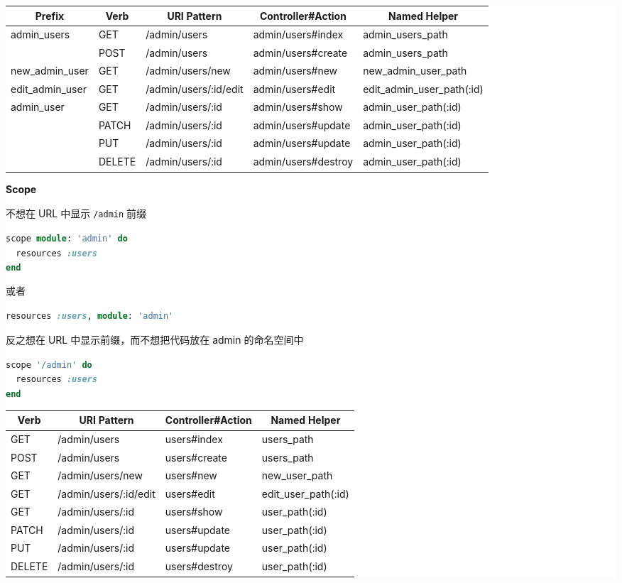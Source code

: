 | Prefix          | Verb   | URI Pattern           | Controller#Action   | Named Helper              |
| --------------- | ------ | --------------------- | ------------------- | ------------------------- |
| admin_users     | GET    | /admin/users          | admin/users#index   | admin_users_path          |
|                 | POST   | /admin/users          | admin/users#create  | admin_users_path          |
| new_admin_user  | GET    | /admin/users/new      | admin/users#new     | new_admin_user_path       |
| edit_admin_user | GET    | /admin/users/:id/edit | admin/users#edit    | edit_admin_user_path(:id) |
| admin_user      | GET    | /admin/users/:id      | admin/users#show    | admin_user_path(:id)      |
|                 | PATCH  | /admin/users/:id      | admin/users#update  | admin_user_path(:id)      |
|                 | PUT    | /admin/users/:id      | admin/users#update  | admin_user_path(:id)      |
|                 | DELETE | /admin/users/:id      | admin/users#destroy | admin_user_path(:id)      |

**Scope**

不想在 URL 中显示 `/admin` 前缀

```rb
scope module: 'admin' do
  resources :users
end
```

或者

```rb
resources :users, module: 'admin'
```

反之想在 URL 中显示前缀，而不想把代码放在 admin 的命名空间中

```rb
scope '/admin' do
  resources :users
end
```

| Verb   | URI Pattern           | Controller#Action | Named Helper        |
| ------ | --------------------- | ----------------- | ------------------- |
| GET    | /admin/users          | users#index       | users_path          |
| POST   | /admin/users          | users#create      | users_path          |
| GET    | /admin/users/new      | users#new         | new_user_path       |
| GET    | /admin/users/:id/edit | users#edit        | edit_user_path(:id) |
| GET    | /admin/users/:id      | users#show        | user_path(:id)      |
| PATCH  | /admin/users/:id      | users#update      | user_path(:id)      |
| PUT    | /admin/users/:id      | users#update      | user_path(:id)      |
| DELETE | /admin/users/:id      | users#destroy     | user_path(:id)      |
